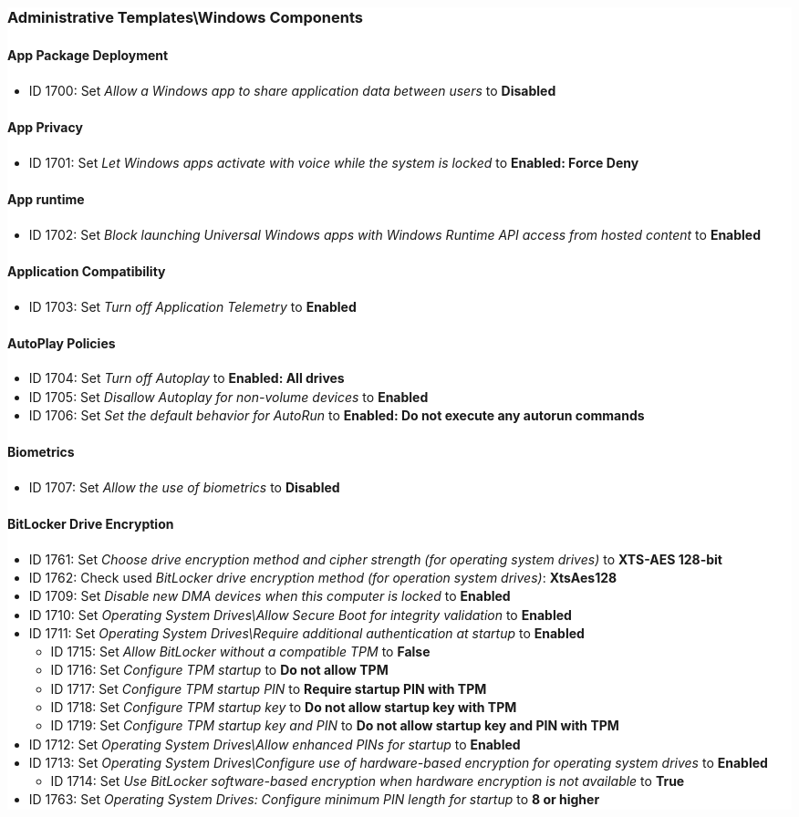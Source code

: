 ### Administrative Templates\Windows Components

#### App Package Deployment

* ID 1700: Set _Allow a Windows app to share application data between users_ to **Disabled**

#### App Privacy

* ID 1701: Set _Let Windows apps activate with voice while the system is locked_ to **Enabled: Force Deny**

#### App runtime

* ID 1702: Set _Block launching Universal Windows apps with Windows Runtime API access from hosted content_ to **Enabled**

#### Application Compatibility

* ID 1703: Set _Turn off Application Telemetry_ to **Enabled**

#### AutoPlay Policies

* ID 1704: Set _Turn off Autoplay_ to **Enabled: All drives**
* ID 1705: Set _Disallow Autoplay for non-volume devices_ to **Enabled**
* ID 1706: Set _Set the default behavior for AutoRun_ to **Enabled: Do not execute any autorun commands**

#### Biometrics

* ID 1707: Set _Allow the use of biometrics_ to **Disabled**

#### BitLocker Drive Encryption

* ID 1761: Set _Choose drive encryption method and cipher strength (for operating system drives)_ to **XTS-AES 128-bit**
* ID 1762: Check used _BitLocker drive encryption method (for operation system drives)_: **XtsAes128**
* ID 1709: Set _Disable new DMA devices when this computer is locked_ to **Enabled**
* ID 1710: Set _Operating System Drives\Allow Secure Boot for integrity validation_ to **Enabled**
* ID 1711: Set _Operating System Drives\Require additional authentication at startup_ to **Enabled**
	* ID 1715: Set _Allow BitLocker without a compatible TPM_ to **False**
	* ID 1716: Set _Configure TPM startup_ to **Do not allow TPM**
	* ID 1717: Set _Configure TPM startup PIN_ to **Require startup PIN with TPM**
	* ID 1718: Set _Configure TPM startup key_ to **Do not allow startup key with TPM**
	* ID 1719: Set _Configure TPM startup key and PIN_ to **Do not allow startup key and PIN with TPM**
* ID 1712: Set _Operating System Drives\Allow enhanced PINs for startup_ to **Enabled**
* ID 1713: Set _Operating System Drives\Configure use of hardware-based encryption for operating system drives_ to **Enabled**
	* ID 1714: Set _Use BitLocker software-based encryption when hardware encryption is not available_ to **True**
* ID 1763: Set _Operating System Drives: Configure minimum PIN length for startup_ to **8 or higher**
